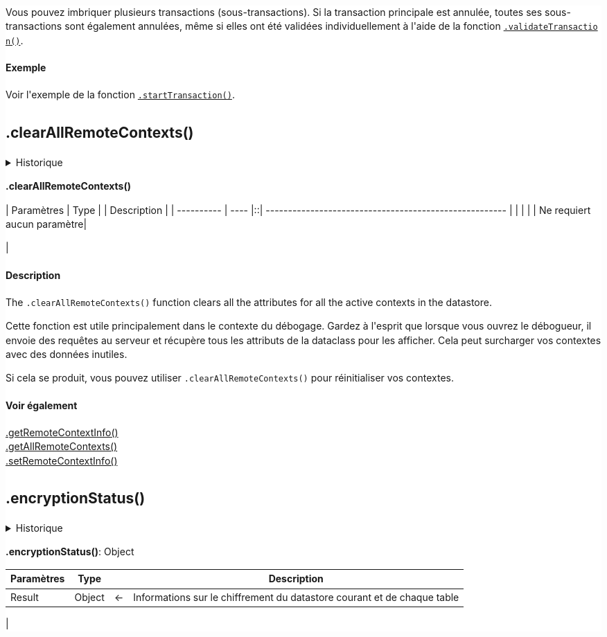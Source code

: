 Vous pouvez imbriquer plusieurs transactions (sous-transactions). Si la transaction principale est annulée, toutes ses sous-transactions sont également annulées, même si elles ont été validées individuellement à l'aide de la fonction [`.validateTransaction()`](#validatetransactions).

#### Exemple

Voir l'exemple de la fonction [`.startTransaction()`](#starttransaction).




## .clearAllRemoteContexts()

<details><summary>Historique</summary></details>

**.clearAllRemoteContexts()**



| Paramètres | Type |  | Description                                            |
| ---------- | ---- |::| ------------------------------------------------------ |
|            |      |  | Ne requiert aucun paramètre|

|

#### Description

The `.clearAllRemoteContexts()` function clears all the attributes for all the active contexts in the datastore.

Cette fonction est utile principalement dans le contexte du débogage. Gardez à l'esprit que lorsque vous ouvrez le débogueur, il envoie des requêtes au serveur et récupère tous les attributs de la dataclass pour les afficher. Cela peut surcharger vos contextes avec des données inutiles.

Si cela se produit, vous pouvez utiliser `.clearAllRemoteContexts()` pour réinitialiser vos contextes.

#### Voir également

[.getRemoteContextInfo()](#getremotecontextinfo)<br/>[.getAllRemoteContexts()](#getallremotecontexts)<br/>[.setRemoteContextInfo()](#setremotecontextinfo)


## .encryptionStatus()

<details><summary>Historique</summary></details>

**.encryptionStatus()**: Object



| Paramètres | Type   |    | Description                                                                                        |
| ---------- | ------ |:--:| -------------------------------------------------------------------------------------------------- |
| Result     | Object | <- | Informations sur le chiffrement du datastore courant et de chaque table|

|
